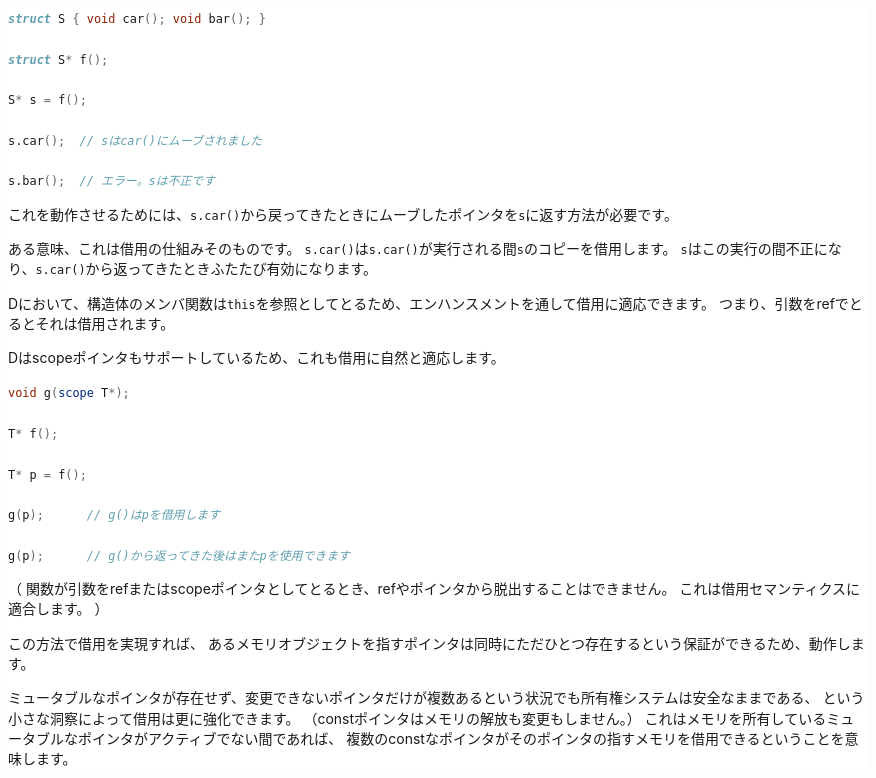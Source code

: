 

```D
struct S { void car(); void bar(); }

struct S* f();

S* s = f();

s.car();  // sはcar()にムーブされました

s.bar();  // エラー。sは不正です
```



これを動作させるためには、`s.car()`から戻ってきたときにムーブしたポインタを`s`に返す方法が必要です。



ある意味、これは借用の仕組みそのものです。
`s.car()`は`s.car()`が実行される間`s`のコピーを借用します。
`s`はこの実行の間不正になり、`s.car()`から返ってきたときふたたび有効になります。



Dにおいて、構造体のメンバ関数は`this`を参照としてとるため、エンハンスメントを通して借用に適応できます。
つまり、引数をrefでとるとそれは借用されます。



Dはscopeポインタもサポートしているため、これも借用に自然と適応します。



```d
void g(scope T*);

T* f();

T* p = f();

g(p);      // g()はpを借用します

g(p);      // g()から返ってきた後はまたpを使用できます
```



（
関数が引数をrefまたはscopeポインタとしてとるとき、refやポインタから脱出することはできません。
これは借用セマンティクスに適合します。
）



この方法で借用を実現すれば、
あるメモリオブジェクトを指すポインタは同時にただひとつ存在するという保証ができるため、動作します。



ミュータブルなポインタが存在せず、変更できないポインタだけが複数あるという状況でも所有権システムは安全なままである、
という小さな洞察によって借用は更に強化できます。
（constポインタはメモリの解放も変更もしません。）
これはメモリを所有しているミュータブルなポインタがアクティブでない間であれば、
複数のconstなポインタがそのポインタの指すメモリを借用できるということを意味します。
